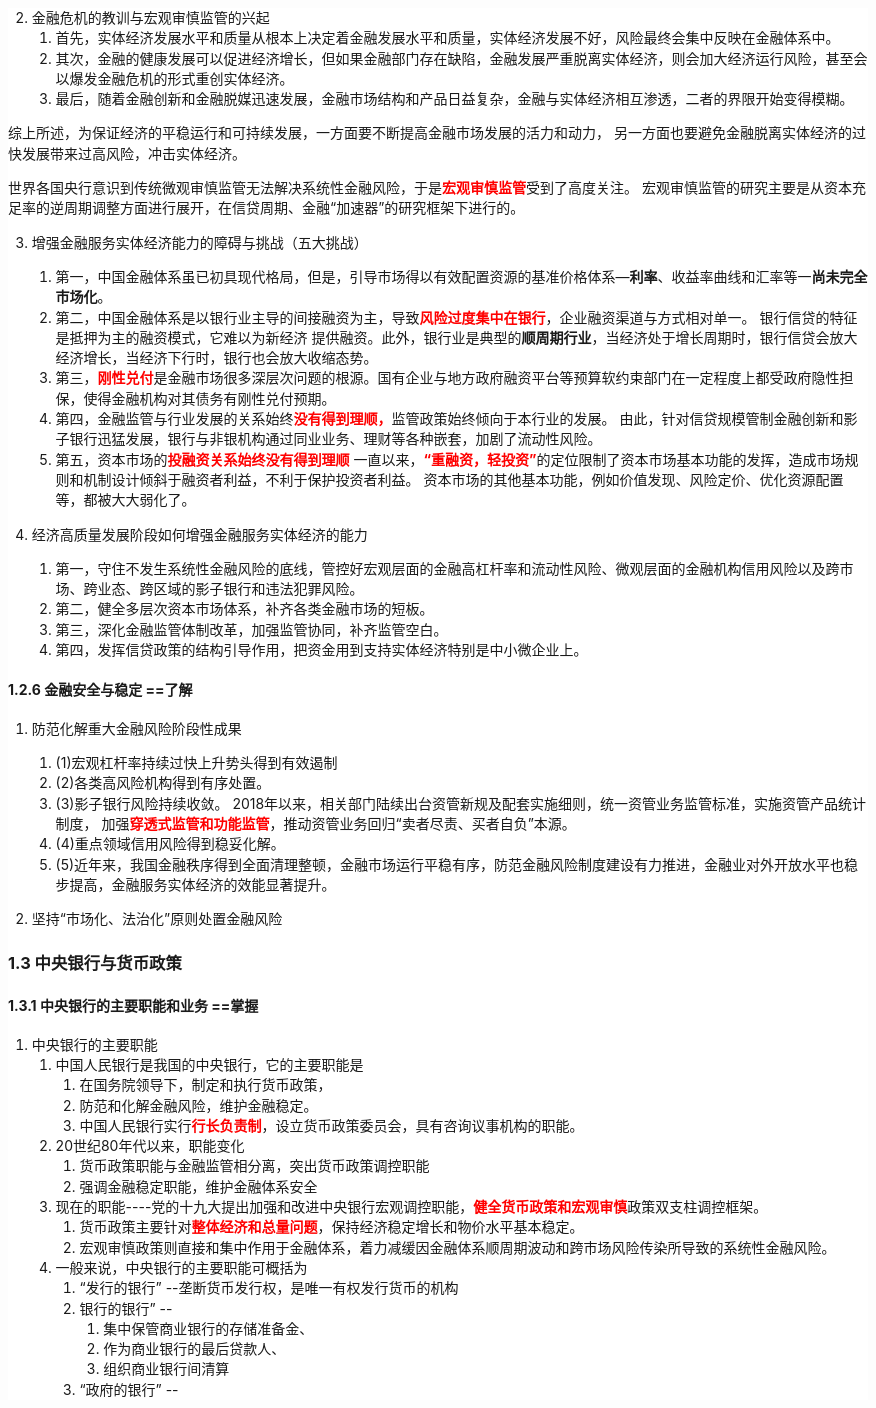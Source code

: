 2. 金融危机的教训与宏观审慎监管的兴起 
   1. 首先，实体经济发展水平和质量从根本上决定着金融发展水平和质量，实体经济发展不好，风险最终会集中反映在金融体系中。 
   2. 其次，金融的健康发展可以促进经济增长，但如果金融部门存在缺陷，金融发展严重脱离实体经济，则会加大经济运行风险，甚至会以爆发金融危机的形式重创实体经济。 
   3. 最后，随着金融创新和金融脱媒迅速发展，金融市场结构和产品日益复杂，金融与实体经济相互渗透，二者的界限开始变得模糊。
      
综上所述，为保证经济的平稳运行和可持续发展，一方面要不断提高金融市场发展的活力和动力，
另一方面也要避免金融脱离实体经济的过快发展带来过高风险，冲击实体经济。 

世界各国央行意识到传统微观审慎监管无法解决系统性金融风险，于是<font color="red">**宏观审慎监管**</font>受到了高度关注。
宏观审慎监管的研究主要是从资本充足率的逆周期调整方面进行展开，在信贷周期、金融“加速器”的研究框架下进行的。


3. 增强金融服务实体经济能力的障碍与挑战（五大挑战）
   1. 第一，中国金融体系虽已初具现代格局，但是，引导市场得以有效配置资源的基准价格体系—**利率**、收益率曲线和汇率等一**尚未完全市场化**。 
   2. 第二，中国金融体系是以银行业主导的间接融资为主，导致<font color="red">**风险过度集中在银行**</font>，企业融资渠道与方式相对单一。
      银行信贷的特征是抵押为主的融资模式，它难以为新经济 提供融资。此外，银行业是典型的**顺周期行业**，当经济处于增长周期时，银行信贷会放大经济增长，当经济下行时，银行也会放大收缩态势。
   3. 第三，<font color="red">**刚性兑付**</font>是金融市场很多深层次问题的根源。国有企业与地方政府融资平台等预算软约束部门在一定程度上都受政府隐性担保，使得金融机构对其债务有刚性兑付预期。
   4. 第四，金融监管与行业发展的关系始终<font color="red">**没有得到理顺，**</font>监管政策始终倾向于本行业的发展。
      由此，针对信贷规模管制金融创新和影子银行迅猛发展，银行与非银机构通过同业业务、理财等各种嵌套，加剧了流动性风险。 
   5. 第五，资本市场的<font color="red">**投融资关系始终没有得到理顺**</font>
      一直以来，<font color="red">**“重融资，轻投资”**</font>的定位限制了资本市场基本功能的发挥，造成市场规则和机制设计倾斜于融资者利益，不利于保护投资者利益。
       资本市场的其他基本功能，例如价值发现、风险定价、优化资源配置等，都被大大弱化了。


4. 经济高质量发展阶段如何增强金融服务实体经济的能力 
   1. 第一，守住不发生系统性金融风险的底线，管控好宏观层面的金融高杠杆率和流动性风险、微观层面的金融机构信用风险以及跨市场、跨业态、跨区域的影子银行和违法犯罪风险。
   2. 第二，健全多层次资本市场体系，补齐各类金融市场的短板。 
   3. 第三，深化金融监管体制改革，加强监管协同，补齐监管空白。 
   4. 第四，发挥信贷政策的结构引导作用，把资金用到支持实体经济特别是中小微企业上。


#### 1.2.6  金融安全与稳定  ==了解

1. 防范化解重大金融风险阶段性成果
   1. (1)宏观杠杆率持续过快上升势头得到有效遏制
   2. (2)各类高风险机构得到有序处置。
   3. (3)影子银行风险持续收敛。
2018年以来，相关部门陆续出台资管新规及配套实施细则，统一资管业务监管标准，实施资管产品统计制度， 
加强<font color="red">**穿透式监管和功能监管**</font>，推动资管业务回归“卖者尽责、买者自负”本源。
   4. (4)重点领域信用风险得到稳妥化解。
   5. (5)近年来，我国金融秩序得到全面清理整顿，金融市场运行平稳有序，防范金融风险制度建设有力推进，金融业对外开放水平也稳步提高，金融服务实体经济的效能显著提升。

2. 坚持“市场化、法治化”原则处置金融风险


### 1.3 中央银行与货币政策

#### 1.3.1  中央银行的主要职能和业务 ==掌握

1. 中央银行的主要职能 
   1. 中国人民银行是我国的中央银行，它的主要职能是
      1. 在国务院领导下，制定和执行货币政策， 
      2. 防范和化解金融风险，维护金融稳定。
      3. 中国人民银行实行<font color="red">**行长负责制**</font>，设立货币政策委员会，具有咨询议事机构的职能。 
   2. 20世纪80年代以来，职能变化 
      1. 货币政策职能与金融监管相分离，突出货币政策调控职能
      2. 强调金融稳定职能，维护金融体系安全
   3. 现在的职能----党的十九大提出加强和改进中央银行宏观调控职能，<font color="red">**健全货币政策和宏观审慎**</font>政策双支柱调控框架。
      1. 货币政策主要针对<font color="red">**整体经济和总量问题**</font>，保持经济稳定增长和物价水平基本稳定。 
      2. 宏观审慎政策则直接和集中作用于金融体系，着力减缓因金融体系顺周期波动和跨市场风险传染所导致的系统性金融风险。 
   4. 一般来说，中央银行的主要职能可概括为
      1. “发行的银行” --垄断货币发行权，是唯一有权发行货币的机构
      2. 银行的银行” -- 
         1. 集中保管商业银行的存储准备金、
         2. 作为商业银行的最后贷款人、
         3. 组织商业银行间清算
      3. “政府的银行” -- 